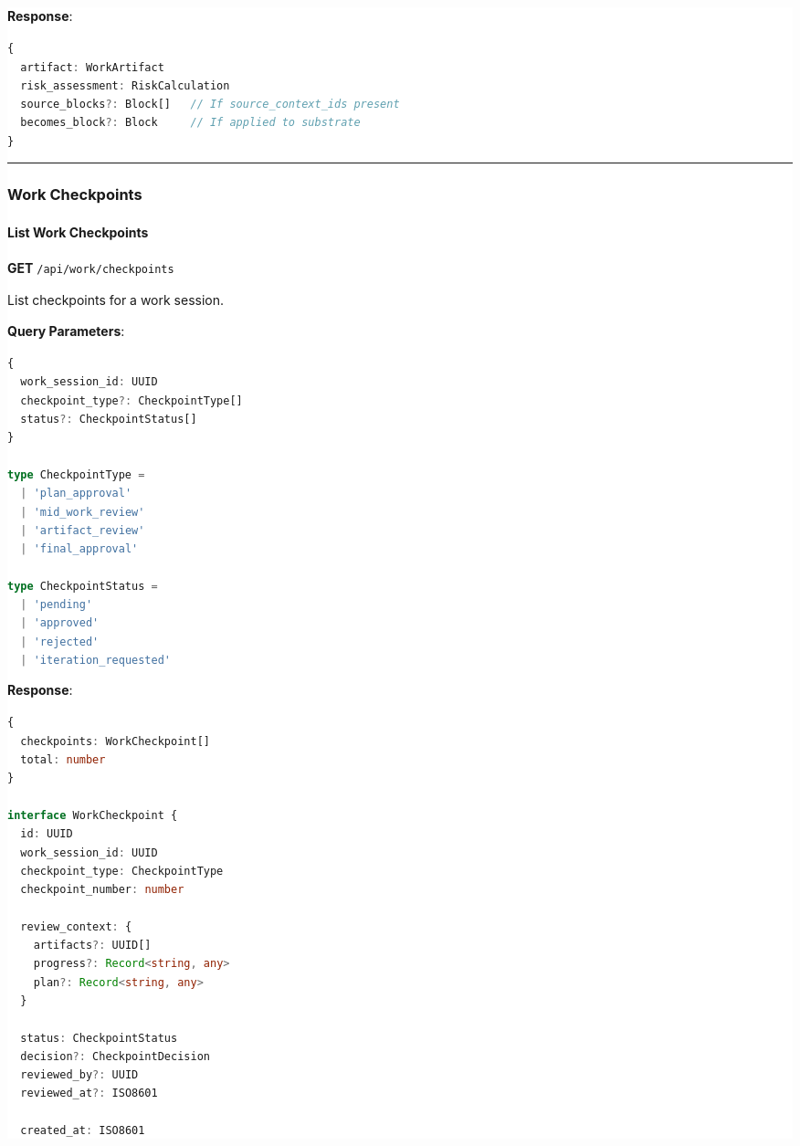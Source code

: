 **Response**:
```typescript
{
  artifact: WorkArtifact
  risk_assessment: RiskCalculation
  source_blocks?: Block[]   // If source_context_ids present
  becomes_block?: Block     // If applied to substrate
}
```

---

### Work Checkpoints

#### List Work Checkpoints

**GET** `/api/work/checkpoints`

List checkpoints for a work session.

**Query Parameters**:
```typescript
{
  work_session_id: UUID
  checkpoint_type?: CheckpointType[]
  status?: CheckpointStatus[]
}

type CheckpointType =
  | 'plan_approval'
  | 'mid_work_review'
  | 'artifact_review'
  | 'final_approval'

type CheckpointStatus =
  | 'pending'
  | 'approved'
  | 'rejected'
  | 'iteration_requested'
```

**Response**:
```typescript
{
  checkpoints: WorkCheckpoint[]
  total: number
}

interface WorkCheckpoint {
  id: UUID
  work_session_id: UUID
  checkpoint_type: CheckpointType
  checkpoint_number: number

  review_context: {
    artifacts?: UUID[]
    progress?: Record<string, any>
    plan?: Record<string, any>
  }

  status: CheckpointStatus
  decision?: CheckpointDecision
  reviewed_by?: UUID
  reviewed_at?: ISO8601

  created_at: ISO8601
```